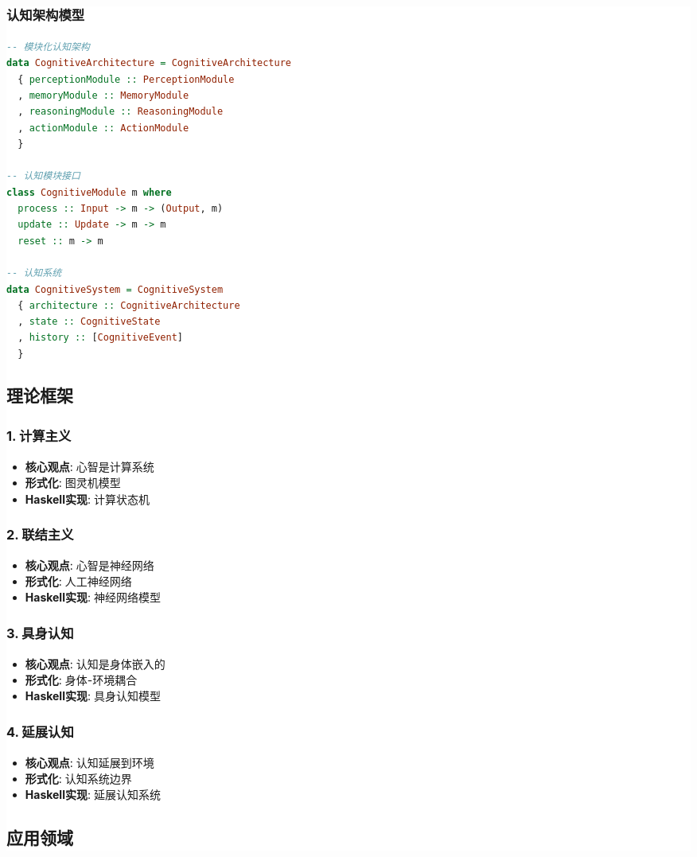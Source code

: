 ### 认知架构模型

```haskell
-- 模块化认知架构
data CognitiveArchitecture = CognitiveArchitecture
  { perceptionModule :: PerceptionModule
  , memoryModule :: MemoryModule
  , reasoningModule :: ReasoningModule
  , actionModule :: ActionModule
  }

-- 认知模块接口
class CognitiveModule m where
  process :: Input -> m -> (Output, m)
  update :: Update -> m -> m
  reset :: m -> m

-- 认知系统
data CognitiveSystem = CognitiveSystem
  { architecture :: CognitiveArchitecture
  , state :: CognitiveState
  , history :: [CognitiveEvent]
  }
```

## 理论框架

### 1. 计算主义
- **核心观点**: 心智是计算系统
- **形式化**: 图灵机模型
- **Haskell实现**: 计算状态机

### 2. 联结主义
- **核心观点**: 心智是神经网络
- **形式化**: 人工神经网络
- **Haskell实现**: 神经网络模型

### 3. 具身认知
- **核心观点**: 认知是身体嵌入的
- **形式化**: 身体-环境耦合
- **Haskell实现**: 具身认知模型

### 4. 延展认知
- **核心观点**: 认知延展到环境
- **形式化**: 认知系统边界
- **Haskell实现**: 延展认知系统

## 应用领域
